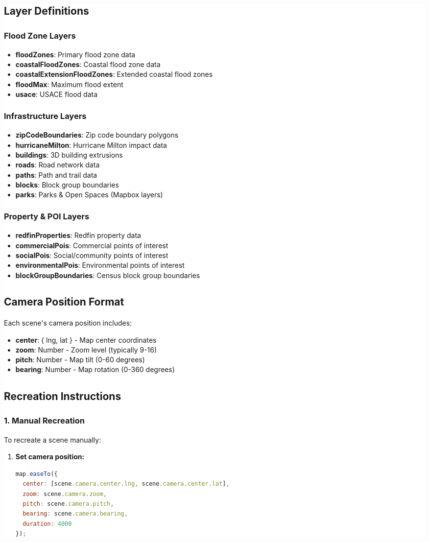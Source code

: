 ## Layer Definitions

### Flood Zone Layers
- **floodZones**: Primary flood zone data
- **coastalFloodZones**: Coastal flood zone data  
- **coastalExtensionFloodZones**: Extended coastal flood zones
- **floodMax**: Maximum flood extent
- **usace**: USACE flood data

### Infrastructure Layers
- **zipCodeBoundaries**: Zip code boundary polygons
- **hurricaneMilton**: Hurricane Milton impact data
- **buildings**: 3D building extrusions
- **roads**: Road network data
- **paths**: Path and trail data
- **blocks**: Block group boundaries
- **parks**: Parks & Open Spaces (Mapbox layers)

### Property & POI Layers
- **redfinProperties**: Redfin property data
- **commercialPois**: Commercial points of interest
- **socialPois**: Social/community points of interest
- **environmentalPois**: Environmental points of interest
- **blockGroupBoundaries**: Census block group boundaries

## Camera Position Format

Each scene's camera position includes:
- **center**: { lng, lat } - Map center coordinates
- **zoom**: Number - Zoom level (typically 9-16)
- **pitch**: Number - Map tilt (0-60 degrees)
- **bearing**: Number - Map rotation (0-360 degrees)

## Recreation Instructions

### 1. Manual Recreation
To recreate a scene manually:

1. **Set camera position:**
   ```javascript
   map.easeTo({
     center: [scene.camera.center.lng, scene.camera.center.lat],
     zoom: scene.camera.zoom,
     pitch: scene.camera.pitch,
     bearing: scene.camera.bearing,
     duration: 4000
   });
   ```

